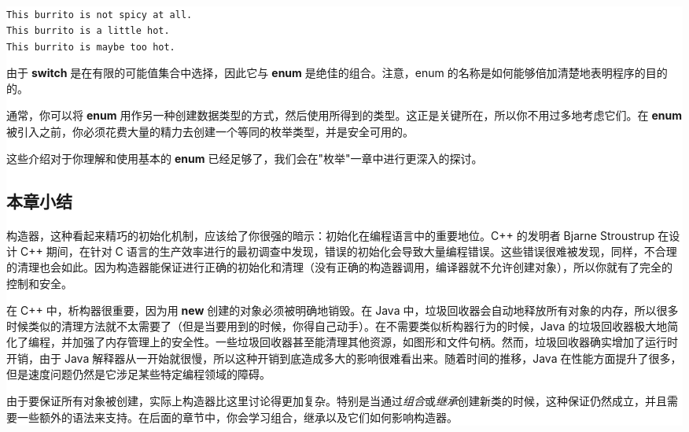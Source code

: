 ```
This burrito is not spicy at all.
This burrito is a little hot.
This burrito is maybe too hot.
```

由于 **switch** 是在有限的可能值集合中选择，因此它与 **enum** 是绝佳的组合。注意，enum 的名称是如何能够倍加清楚地表明程序的目的的。

通常，你可以将 **enum** 用作另一种创建数据类型的方式，然后使用所得到的类型。这正是关键所在，所以你不用过多地考虑它们。在 **enum** 被引入之前，你必须花费大量的精力去创建一个等同的枚举类型，并是安全可用的。

这些介绍对于你理解和使用基本的 **enum** 已经足够了，我们会在"枚举"一章中进行更深入的探讨。

## 本章小结

构造器，这种看起来精巧的初始化机制，应该给了你很强的暗示：初始化在编程语言中的重要地位。C++ 的发明者 Bjarne Stroustrup 在设计 C++ 期间，在针对 C 语言的生产效率进行的最初调查中发现，错误的初始化会导致大量编程错误。这些错误很难被发现，同样，不合理的清理也会如此。因为构造器能保证进行正确的初始化和清理（没有正确的构造器调用，编译器就不允许创建对象），所以你就有了完全的控制和安全。

在 C++ 中，析构器很重要，因为用 **new** 创建的对象必须被明确地销毁。在 Java 中，垃圾回收器会自动地释放所有对象的内存，所以很多时候类似的清理方法就不太需要了（但是当要用到的时候，你得自己动手）。在不需要类似析构器行为的时候，Java 的垃圾回收器极大地简化了编程，并加强了内存管理上的安全性。一些垃圾回收器甚至能清理其他资源，如图形和文件句柄。然而，垃圾回收器确实增加了运行时开销，由于 Java 解释器从一开始就很慢，所以这种开销到底造成多大的影响很难看出来。随着时间的推移，Java 在性能方面提升了很多，但是速度问题仍然是它涉足某些特定编程领域的障碍。

由于要保证所有对象被创建，实际上构造器比这里讨论得更加复杂。特别是当通过*组合*或*继承*创建新类的时候，这种保证仍然成立，并且需要一些额外的语法来支持。在后面的章节中，你会学习组合，继承以及它们如何影响构造器。
